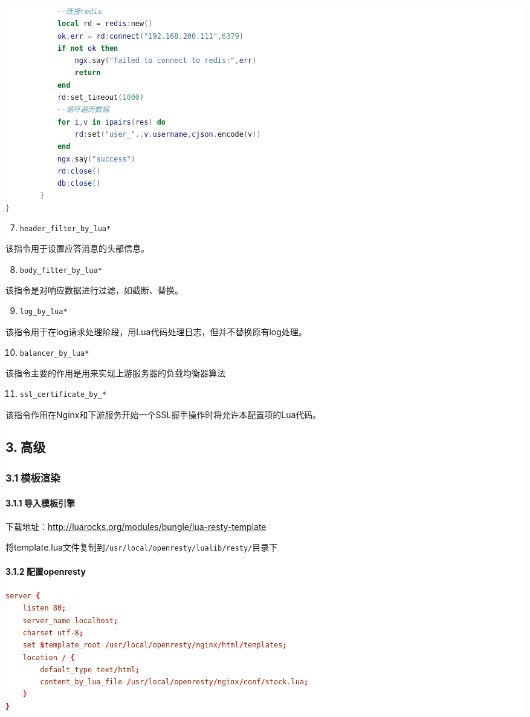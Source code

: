 ```lua
            --连接redis
            local rd = redis:new()
            ok,err = rd:connect("192.168.200.111",6379)
            if not ok then
                ngx.say("failed to connect to redis:",err)
                return
            end
            rd:set_timeout(1000)
            --循环遍历数据
            for i,v in ipairs(res) do
                rd:set("user_"..v.username,cjson.encode(v))
            end
            ngx.say("success")
            rd:close()
            db:close()
        }
}
```

7. `header_filter_by_lua*`

该指令用于设置应答消息的头部信息。

8. `body_filter_by_lua*`

该指令是对响应数据进行过滤，如截断、替换。

9. `log_by_lua*`

该指令用于在log请求处理阶段，用Lua代码处理日志，但并不替换原有log处理。

10. `balancer_by_lua*`

该指令主要的作用是用来实现上游服务器的负载均衡器算法

11. `ssl_certificate_by_*`

该指令作用在Nginx和下游服务开始一个SSL握手操作时将允许本配置项的Lua代码。

## 3. 高级

### 3.1 模板渲染

#### 3.1.1 导入模板引擎

下载地址：http://luarocks.org/modules/bungle/lua-resty-template

将template.lua文件复制到`/usr/local/openresty/lualib/resty/`目录下

#### 3.1.2 配置openresty

```conf
server {
    listen 80;
    server_name localhost;
    charset utf-8;
    set $template_root /usr/local/openresty/nginx/html/templates;
    location / {
        default_type text/html;
        content_by_lua_file /usr/local/openresty/nginx/conf/stock.lua;
    }
}
```
